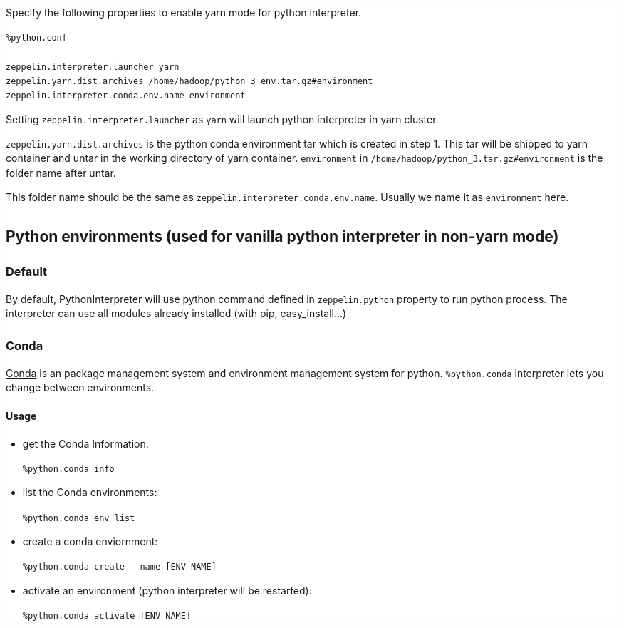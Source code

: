 Specify the following properties to enable yarn mode for python interpreter.

```
%python.conf

zeppelin.interpreter.launcher yarn
zeppelin.yarn.dist.archives /home/hadoop/python_3_env.tar.gz#environment
zeppelin.interpreter.conda.env.name environment
```

Setting `zeppelin.interpreter.launcher` as `yarn` will launch python interpreter in yarn cluster.

`zeppelin.yarn.dist.archives` is the python conda environment tar which is created in step 1.
This tar will be shipped to yarn container and untar in the working directory of yarn container.
`environment` in `/home/hadoop/python_3.tar.gz#environment` is the folder name after untar.

This folder name should be the same as `zeppelin.interpreter.conda.env.name`. Usually we name it as `environment` here.

## Python environments (used for vanilla python interpreter in non-yarn mode)

### Default
By default, PythonInterpreter will use python command defined in `zeppelin.python` property to run python process.
The interpreter can use all modules already installed (with pip, easy_install...)

### Conda
[Conda](http://conda.pydata.org/) is an package management system and environment management system for python.
`%python.conda` interpreter lets you change between environments.

#### Usage

- get the Conda Information: 

    ```
    %python.conda info
    ```
    
- list the Conda environments: 

    ```
    %python.conda env list
    ```

- create a conda enviornment: 

    ```
    %python.conda create --name [ENV NAME]
    ```
    
- activate an environment (python interpreter will be restarted): 

    ```
    %python.conda activate [ENV NAME]
    ```
